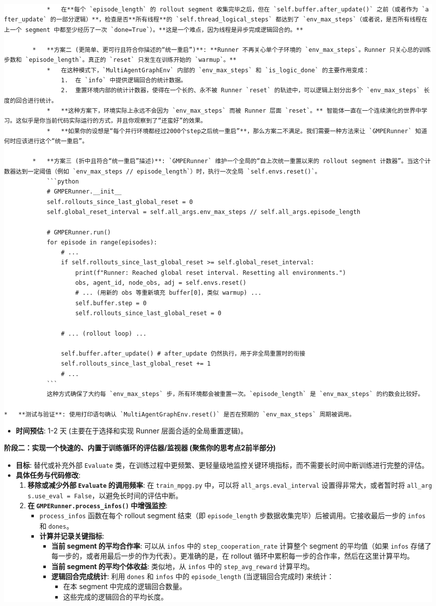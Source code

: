                 *   在**每个 `episode_length` 的 rollout segment 收集完毕之后，但在 `self.buffer.after_update()` 之前（或者作为 `after_update` 的一部分逻辑）**，检查是否**所有线程**的 `self.thread_logical_steps` 都达到了 `env_max_steps`（或者说，是否所有线程在上一个 segment 中都至少经历了一次 `done=True`）。**这是一个难点，因为线程是异步完成逻辑回合的。**

            *   **方案二 (更简单、更可行且符合你描述的“统一重启”)**: **Runner 不再关心单个子环境的 `env_max_steps`。Runner 只关心总的训练步数和 `episode_length`。真正的 `reset` 只发生在训练开始的 `warmup`。**
                *   在这种模式下，`MultiAgentGraphEnv` 内部的 `env_max_steps` 和 `is_logic_done` 的主要作用变成：
                    1.  在 `info` 中提供逻辑回合的统计数据。
                    2.  重置环境内部的统计计数器，使得在一个长的、永不被 Runner `reset` 的轨迹中，可以逻辑上划分出多个 `env_max_steps` 长度的回合进行统计。
                *   **这种方案下，环境实际上永远不会因为 `env_max_steps` 而被 Runner 层面 `reset`。** 智能体一直在一个连续演化的世界中学习。这似乎是你当前代码实际运行的方式，并且你观察到了“还蛮好”的效果。
                *   **如果你的设想是“每个并行环境都经过2000个step之后统一重启”**，那么方案二不满足。我们需要一种方法来让 `GMPERunner` 知道何时应该进行这个“统一重启”。

            *   **方案三 (折中且符合“统一重启”描述)**: `GMPERunner` 维护一个全局的“自上次统一重置以来的 rollout segment 计数器”。当这个计数器达到一定阈值（例如 `env_max_steps // episode_length`）时，执行一次全局 `self.envs.reset()`。
                ```python
                # GMPERunner.__init__
                self.rollouts_since_last_global_reset = 0
                self.global_reset_interval = self.all_args.env_max_steps // self.all_args.episode_length
                
                # GMPERunner.run()
                for episode in range(episodes):
                    # ...
                    if self.rollouts_since_last_global_reset >= self.global_reset_interval:
                        print(f"Runner: Reached global reset interval. Resetting all environments.")
                        obs, agent_id, node_obs, adj = self.envs.reset()
                        # ... (用新的 obs 等重新填充 buffer[0]，类似 warmup) ...
                        self.buffer.step = 0
                        self.rollouts_since_last_global_reset = 0
                    
                    # ... (rollout loop) ...
                    
                    self.buffer.after_update() # after_update 仍然执行，用于非全局重置时的衔接
                    self.rollouts_since_last_global_reset += 1
                    # ...
                ```
                这种方式确保了大约每 `env_max_steps` 步，所有环境都会被重置一次。`episode_length` 是 `env_max_steps` 的约数会比较好。

    *   **测试与验证**: 使用打印语句确认 `MultiAgentGraphEnv.reset()` 是否在预期的 `env_max_steps` 周期被调用。

*   **时间预估**: 1-2 天 (主要在于选择和实现 Runner 层面合适的全局重置逻辑)。

**阶段二：实现一个快速的、内置于训练循环的评估器/监视器 (聚焦你的思考点2前半部分)**

*   **目标**: 替代或补充外部 `Evaluate` 类，在训练过程中更频繁、更轻量级地监控关键环境指标，而不需要长时间中断训练进行完整的评估。
*   **具体任务与代码修改**:
    1.  **移除或减少外部 `Evaluate` 的调用频率**: 在 `train_mpgg.py` 中，可以将 `all_args.eval_interval` 设置得非常大，或者暂时将 `all_args.use_eval = False`，以避免长时间的评估中断。
    2.  **在 `GMPERunner.process_infos()` 中增强监控**:
        *   `process_infos` 函数在每个 rollout segment 结束（即 `episode_length` 步数据收集完毕）后被调用。它接收最后一步的 `infos` 和 `dones`。
        *   **计算并记录关键指标**:
            *   **当前 segment 的平均合作率**: 可以从 `infos` 中的 `step_cooperation_rate` 计算整个 segment 的平均值（如果 `infos` 存储了每一步的，或者用最后一步的作为代表）。更准确的是，在 rollout 循环中累积每一步的合作率，然后在这里计算平均。
            *   **当前 segment 的平均个体收益**: 类似地，从 `infos` 中的 `step_avg_reward` 计算平均。
            *   **逻辑回合完成统计**: 利用 `dones` 和 `infos` 中的 `episode_length` (当逻辑回合完成时) 来统计：
                *   在本 segment 中完成的逻辑回合数量。
                *   这些完成的逻辑回合的平均长度。